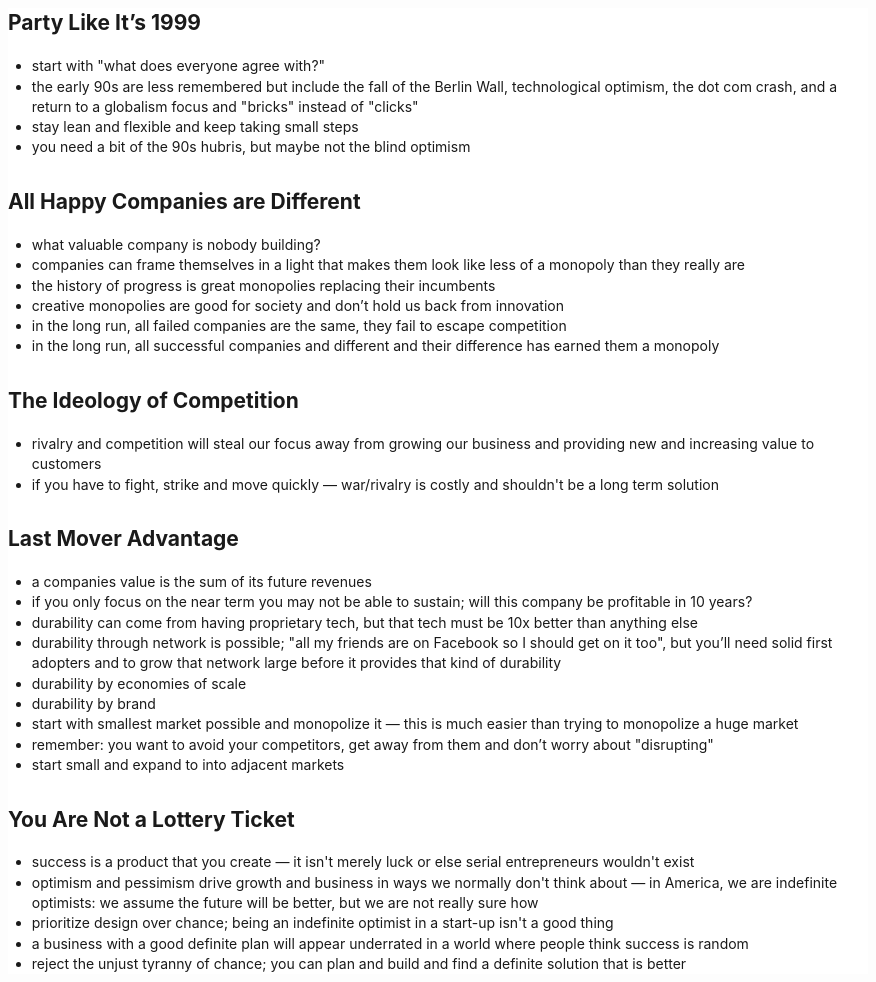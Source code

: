 ## Party Like It’s 1999

- start with "what does everyone agree with?"
- the early 90s are less remembered but include the fall of the Berlin Wall, technological optimism, the dot com crash, and a return to a globalism focus and "bricks" instead of "clicks"
- stay lean and flexible and keep taking small steps
- you need a bit of the 90s hubris, but maybe not the blind optimism

## All Happy Companies are Different

- what valuable company is nobody building?
- companies can frame themselves in a light that makes them look like less of a monopoly than they really are
- the history of progress is great monopolies replacing their incumbents
- creative monopolies are good for society and don’t hold us back from innovation
- in the long run, all failed companies are the same, they fail to escape competition
- in the long run, all successful companies and different and their difference has earned them a monopoly

## The Ideology of Competition

- rivalry and competition will steal our focus away from growing our business and providing new and increasing value to customers
- if you have to fight, strike and move quickly — war/rivalry is costly and shouldn't be a long term solution

## Last Mover Advantage

- a companies value is the sum of its future revenues
- if you only focus on the near term you may not be able to sustain; will this company be profitable in 10 years?
- durability can come from having proprietary tech, but that tech must be 10x better than anything else
- durability through network is possible; "all my friends are on Facebook so I should get on it too", but you’ll need solid first adopters and to grow that network large before it provides that kind of durability
- durability by economies of scale
- durability by brand
- start with smallest market possible and monopolize it — this is much easier than trying to monopolize a huge market
- remember: you want to avoid your competitors, get away from them and don’t worry about "disrupting"
- start small and expand to into adjacent markets

## You Are Not a Lottery Ticket

- success is a product that you create — it isn't merely luck or else serial entrepreneurs wouldn't exist
- optimism and pessimism drive growth and business in ways we normally don't think about — in America, we are indefinite optimists: we assume the future will be better, but we are not really sure how
- prioritize design over chance; being an indefinite optimist in a start-up isn't a good thing
- a business with a good definite plan will appear underrated in a world where people think success is random
- reject the unjust tyranny of chance; you can plan and build and find a definite solution that is better
